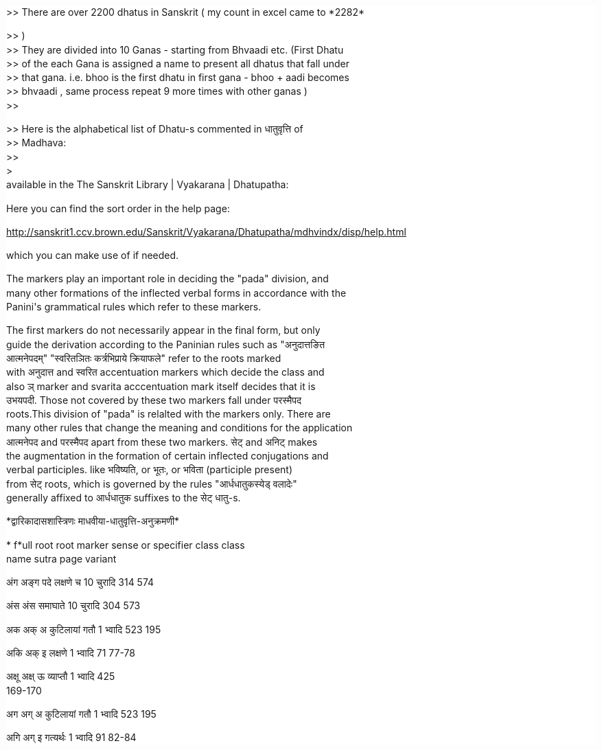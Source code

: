 \>\> There are over 2200 dhatus in Sanskrit ( my count in excel came to \*2282\*

  
\>\> )  
\>\> They are divided into 10 Ganas - starting from Bhvaadi etc. (First Dhatu  
\>\> of the each Gana is assigned a name to present all dhatus that fall under  
\>\> that gana. i.e. bhoo is the first dhatu in first gana - bhoo + aadi becomes  
\>\> bhvaadi , same process repeat 9 more times with other ganas )  
\>\>  

\>\> Here is the alphabetical list of Dhatu-s commented in धातुवृत्ति of  
\>\> Madhava:  
\>\>  
\>  
available in the The Sanskrit Library \| Vyakarana \| Dhatupatha:

Here you can find the sort order in the help page:

<http://sanskrit1.ccv.brown.edu/Sanskrit/Vyakarana/Dhatupatha/mdhvindx/disp/help.html>  

which you can make use of if needed.

The markers play an important role in deciding the "pada" division, and  
many other formations of the inflected verbal forms in accordance with the  
Panini's grammatical rules which refer to these markers.

The first markers do not necessarily appear in the final form, but only  
guide the derivation according to the Paninian rules such as "अनुदात्तङित  
आत्मनेपदम्" "स्वरितञितः कर्त्रभिप्राये क्रियाफले" refer to the roots marked  
with अनुदात्त and स्वरित accentuation markers which decide the class and  
also ञ् marker and svarita acccentuation mark itself decides that it is  
उभयपदी. Those not covered by these two markers fall under परस्मैपद  
roots.This division of "pada" is relalted with the markers only. There are  
many other rules that change the meaning and conditions for the application  
आत्मनेपद and परस्मैपद apart from these two markers. सेट् and अनिट् makes  
the augmentation in the formation of certain inflected conjugations and  
verbal participles. like भविष्यति, or भूतः, or भविता (participle present)  
from सेट् roots, which is governed by the rules "आर्धधातुकस्येड् वलादेः"  
generally affixed to आर्धधातुक suffixes to the सेट् धातु-s.

\*द्वारिकादासशास्त्रिणः माधवीया-धातुवृत्ति-अनुक्रमणी\*

\* f\*ull root root marker sense or specifier class class  
name sutra page variant

अंग अङ्ग पदे लक्षणे च 10 चुरादि 314 574

अंस अंस समाघाते 10 चुरादि 304 573

अक अक् अ कुटिलायां गतौ 1 भ्वादि 523 195

अकि अक् इ लक्षणे 1 भ्वादि 71 77-78

अक्षू अक्ष् ऊ व्याप्तौ 1 भ्वादि 425  
169-170

अग अग् अ कुटिलायां गतौ 1 भ्वादि 523 195

अगि अग् इ गत्यर्थः 1 भ्वादि 91 82-84
